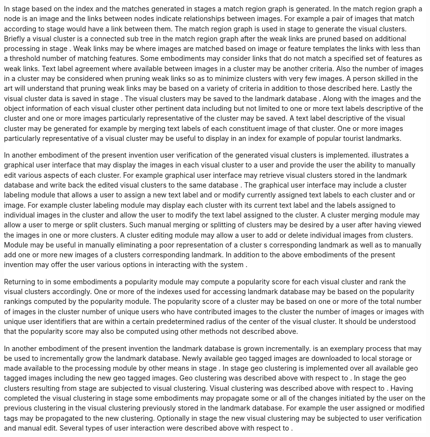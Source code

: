 In stage based on the index and the matches generated in stages a match region graph is generated. In the match region graph a node is an image and the links between nodes indicate relationships between images. For example a pair of images that match according to stage would have a link between them. The match region graph is used in stage to generate the visual clusters. Briefly a visual cluster is a connected sub tree in the match region graph after the weak links are pruned based on additional processing in stage . Weak links may be where images are matched based on image or feature templates the links with less than a threshold number of matching features. Some embodiments may consider links that do not match a specified set of features as weak links. Text label agreement where available between images in a cluster may be another criteria. Also the number of images in a cluster may be considered when pruning weak links so as to minimize clusters with very few images. A person skilled in the art will understand that pruning weak links may be based on a variety of criteria in addition to those described here. Lastly the visual cluster data is saved in stage . The visual clusters may be saved to the landmark database . Along with the images and the object information of each visual cluster other pertinent data including but not limited to one or more text labels descriptive of the cluster and one or more images particularly representative of the cluster may be saved. A text label descriptive of the visual cluster may be generated for example by merging text labels of each constituent image of that cluster. One or more images particularly representative of a visual cluster may be useful to display in an index for example of popular tourist landmarks.

In another embodiment of the present invention user verification of the generated visual clusters is implemented. illustrates a graphical user interface that may display the images in each visual cluster to a user and provide the user the ability to manually edit various aspects of each cluster. For example graphical user interface may retrieve visual clusters stored in the landmark database and write back the edited visual clusters to the same database . The graphical user interface may include a cluster labeling module that allows a user to assign a new text label and or modify currently assigned text labels to each cluster and or image. For example cluster labeling module may display each cluster with its current text label and the labels assigned to individual images in the cluster and allow the user to modify the text label assigned to the cluster. A cluster merging module may allow a user to merge or split clusters. Such manual merging or splitting of clusters may be desired by a user after having viewed the images in one or more clusters. A cluster editing module may allow a user to add or delete individual images from clusters. Module may be useful in manually eliminating a poor representation of a cluster s corresponding landmark as well as to manually add one or more new images of a clusters corresponding landmark. In addition to the above embodiments of the present invention may offer the user various options in interacting with the system .

Returning to in some embodiments a popularity module may compute a popularity score for each visual cluster and rank the visual clusters accordingly. One or more of the indexes used for accessing landmark database may be based on the popularity rankings computed by the popularity module. The popularity score of a cluster may be based on one or more of the total number of images in the cluster number of unique users who have contributed images to the cluster the number of images or images with unique user identifiers that are within a certain predetermined radius of the center of the visual cluster. It should be understood that the popularity score may also be computed using other methods not described above.

In another embodiment of the present invention the landmark database is grown incrementally. is an exemplary process that may be used to incrementally grow the landmark database. Newly available geo tagged images are downloaded to local storage or made available to the processing module by other means in stage . In stage geo clustering is implemented over all available geo tagged images including the new geo tagged images. Geo clustering was described above with respect to . In stage the geo clusters resulting from stage are subjected to visual clustering. Visual clustering was described above with respect to . Having completed the visual clustering in stage some embodiments may propagate some or all of the changes initiated by the user on the previous clustering in the visual clustering previously stored in the landmark database. For example the user assigned or modified tags may be propagated to the new clustering. Optionally in stage the new visual clustering may be subjected to user verification and manual edit. Several types of user interaction were described above with respect to .
